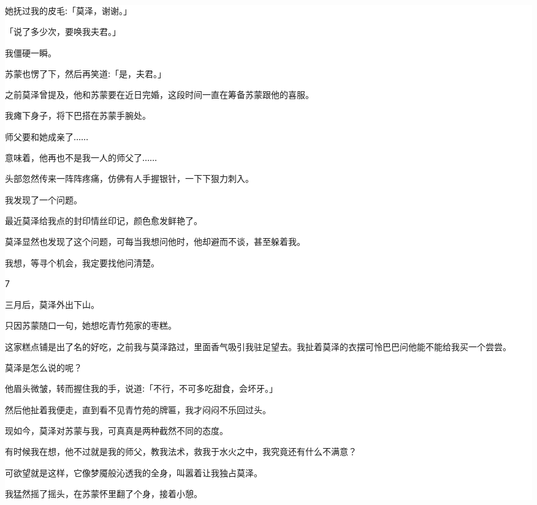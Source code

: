 
她抚过我的皮毛:「莫泽，谢谢。」


「说了多少次，要唤我夫君。」


我僵硬一瞬。


苏蒙也愣了下，然后再笑道:「是，夫君。」


之前莫泽曾提及，他和苏蒙要在近日完婚，这段时间一直在筹备苏蒙跟他的喜服。


我瘫下身子，将下巴搭在苏蒙手腕处。


师父要和她成亲了……


意味着，他再也不是我一人的师父了……


头部忽然传来一阵阵疼痛，仿佛有人手握银针，一下下狠力刺入。


我发现了一个问题。


最近莫泽给我点的封印情丝印记，颜色愈发鲜艳了。


莫泽显然也发现了这个问题，可每当我想问他时，他却避而不谈，甚至躲着我。


我想，等寻个机会，我定要找他问清楚。


7


三月后，莫泽外出下山。


只因苏蒙随口一句，她想吃青竹苑家的枣糕。


这家糕点铺是出了名的好吃，之前我与莫泽路过，里面香气吸引我驻足望去。我扯着莫泽的衣摆可怜巴巴问他能不能给我买一个尝尝。


莫泽是怎么说的呢？


他眉头微皱，转而握住我的手，说道:「不行，不可多吃甜食，会坏牙。」


然后他扯着我便走，直到看不见青竹苑的牌匾，我才闷闷不乐回过头。


现如今，莫泽对苏蒙与我，可真真是两种截然不同的态度。


有时候我在想，他不过就是我的师父，教我法术，救我于水火之中，我究竟还有什么不满意？


可欲望就是这样，它像梦魇般沁透我的全身，叫嚣着让我独占莫泽。


我猛然摇了摇头，在苏蒙怀里翻了个身，接着小憩。

